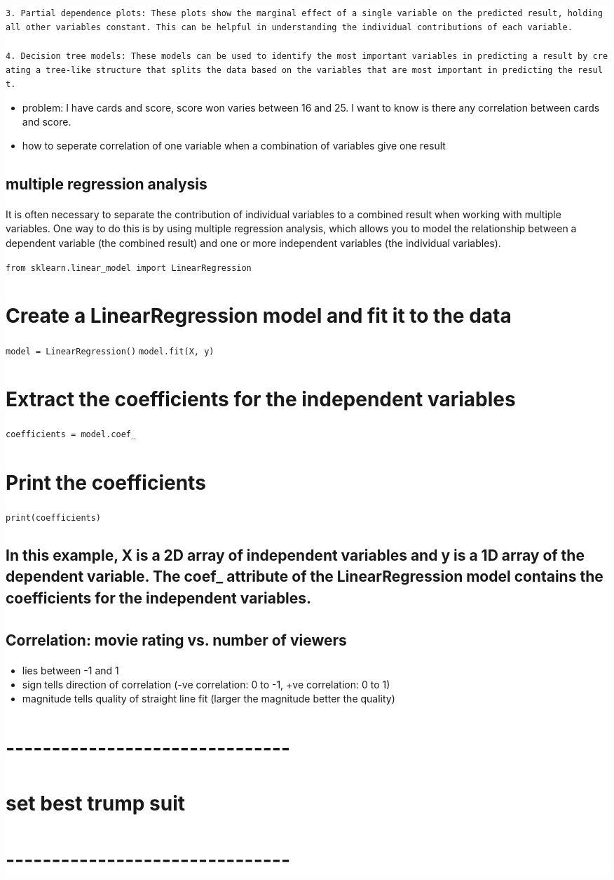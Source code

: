     3. Partial dependence plots: These plots show the marginal effect of a single variable on the predicted result, holding all other variables constant. This can be helpful in understanding the individual contributions of each variable.

    4. Decision tree models: These models can be used to identify the most important variables in predicting a result by creating a tree-like structure that splits the data based on the variables that are most important in predicting the result.




* problem: I have cards and score, score won varies between 16 and 25. I want to know is there any correlation between cards and score.

* how to seperate correlation of one variable when a combination of variables give one result

## multiple regression analysis
It is often necessary to separate the contribution of individual variables to a combined result when working with multiple variables. One way to do this is by using multiple regression analysis, which allows you to model the relationship between a dependent variable (the combined result) and one or more independent variables (the individual variables).

`from sklearn.linear_model import LinearRegression`

# Create a LinearRegression model and fit it to the data
`model = LinearRegression()`
`model.fit(X, y)`

# Extract the coefficients for the independent variables
`coefficients = model.coef_`

# Print the coefficients
`print(coefficients)`

## In this example, X is a 2D array of independent variables and y is a 1D array of the dependent variable. The coef_ attribute of the LinearRegression model contains the coefficients for the independent variables.

## Correlation: movie rating vs. number of viewers
* lies between -1 and 1
* sign tells direction of correlation (-ve correlation: 0 to -1, +ve correlation: 0 to 1) 
* magnitude tells quality of straight line fit (larger the magnitude better the quality)

# -------------------------------
# set best trump suit
# -------------------------------
